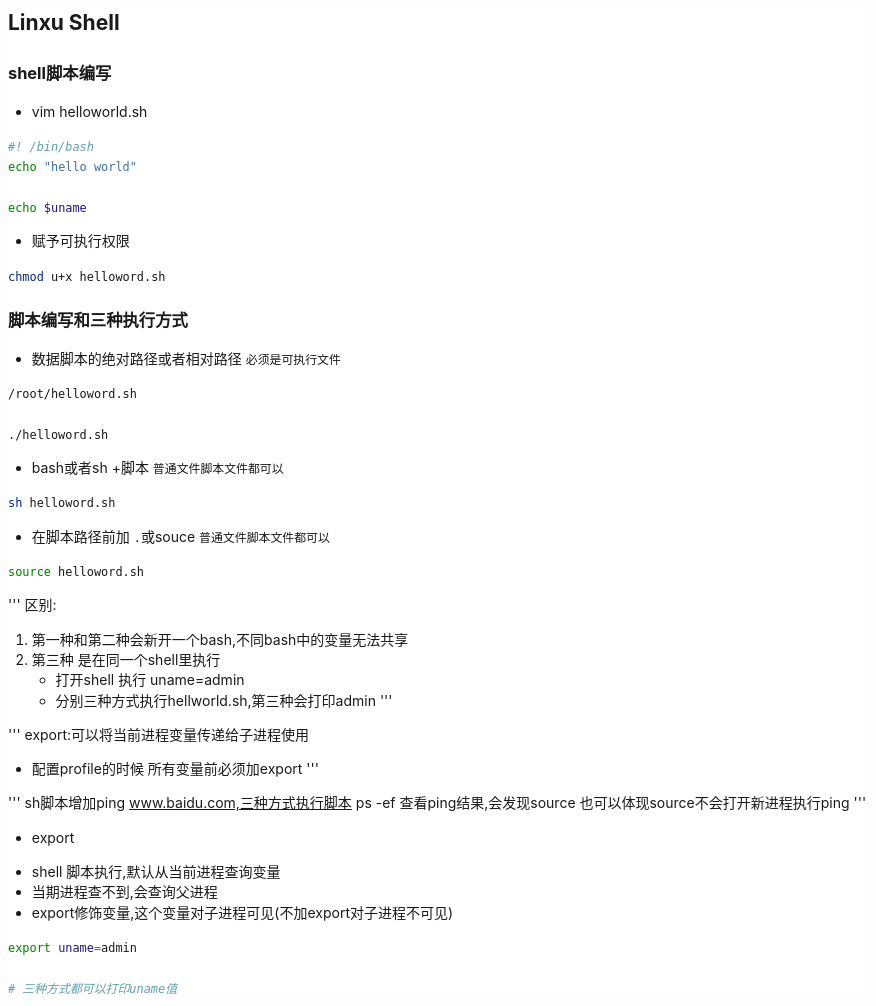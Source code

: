 ## Linxu Shell 

### shell脚本编写
+ vim helloworld.sh
````sh
#! /bin/bash
echo "hello world"

echo $uname

````
+ 赋予可执行权限
````sh
chmod u+x helloword.sh
````

### 脚本编写和三种执行方式
+ 数据脚本的绝对路径或者相对路径 `必须是可执行文件`
````sh
/root/helloword.sh

./helloword.sh
````
+ bash或者sh +脚本 `普通文件脚本文件都可以`
````sh
sh helloword.sh
````

+ 在脚本路径前加 `.`或souce `普通文件脚本文件都可以`
````sh
source helloword.sh
````

'''
区别:
1. 第一种和第二种会新开一个bash,不同bash中的变量无法共享
2. 第三种 是在同一个shell里执行 
	- 打开shell 执行 uname=admin
	- 分别三种方式执行hellworld.sh,第三种会打印admin
'''

'''
export:可以将当前进程变量传递给子进程使用
 - 配置profile的时候 所有变量前必须加export
'''

'''
sh脚本增加ping www.baidu.com,三种方式执行脚本
ps -ef 查看ping结果,会发现source 也可以体现source不会打开新进程执行ping
'''

+ export 
 - shell 脚本执行,默认从当前进程查询变量
 - 当期进程查不到,会查询父进程
 - export修饰变量,这个变量对子进程可见(不加export对子进程不可见)
````sh
export uname=admin

# 三种方式都可以打印uname值
````
